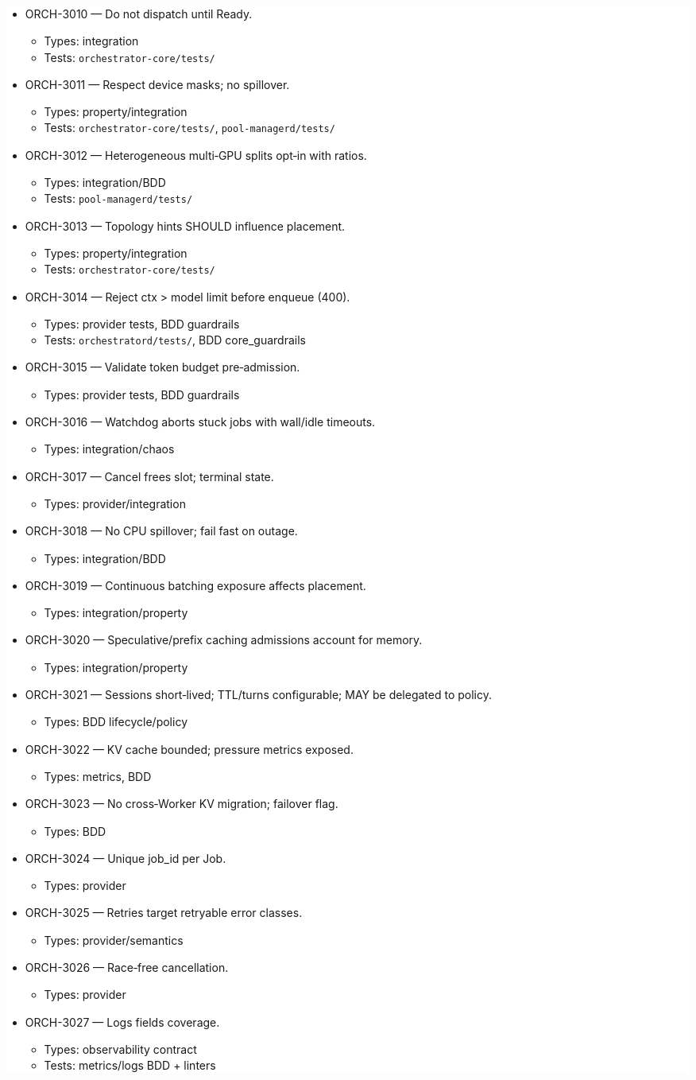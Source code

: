 - ORCH-3010 — Do not dispatch until Ready.
  - Types: integration
  - Tests: `orchestrator-core/tests/`

- ORCH-3011 — Respect device masks; no spillover.
  - Types: property/integration
  - Tests: `orchestrator-core/tests/`, `pool-managerd/tests/`

- ORCH-3012 — Heterogeneous multi‑GPU splits opt‑in with ratios.
  - Types: integration/BDD
  - Tests: `pool-managerd/tests/`

- ORCH-3013 — Topology hints SHOULD influence placement.
  - Types: property/integration
  - Tests: `orchestrator-core/tests/`

- ORCH-3014 — Reject ctx > model limit before enqueue (400).
  - Types: provider tests, BDD guardrails
  - Tests: `orchestratord/tests/`, BDD core_guardrails

- ORCH-3015 — Validate token budget pre‑admission.
  - Types: provider tests, BDD guardrails

- ORCH-3016 — Watchdog aborts stuck jobs with wall/idle timeouts.
  - Types: integration/chaos

- ORCH-3017 — Cancel frees slot; terminal state.
  - Types: provider/integration

- ORCH-3018 — No CPU spillover; fail fast on outage.
  - Types: integration/BDD

- ORCH-3019 — Continuous batching exposure affects placement.
  - Types: integration/property

- ORCH-3020 — Speculative/prefix caching admissions account for memory.
  - Types: integration/property

- ORCH-3021 — Sessions short‑lived; TTL/turns configurable; MAY be delegated to policy.
  - Types: BDD lifecycle/policy

- ORCH-3022 — KV cache bounded; pressure metrics exposed.
  - Types: metrics, BDD

- ORCH-3023 — No cross‑Worker KV migration; failover flag.
  - Types: BDD

- ORCH-3024 — Unique job_id per Job.
  - Types: provider

- ORCH-3025 — Retries target retryable error classes.
  - Types: provider/semantics

- ORCH-3026 — Race‑free cancellation.
  - Types: provider

- ORCH-3027 — Logs fields coverage.
  - Types: observability contract
  - Tests: metrics/logs BDD + linters
